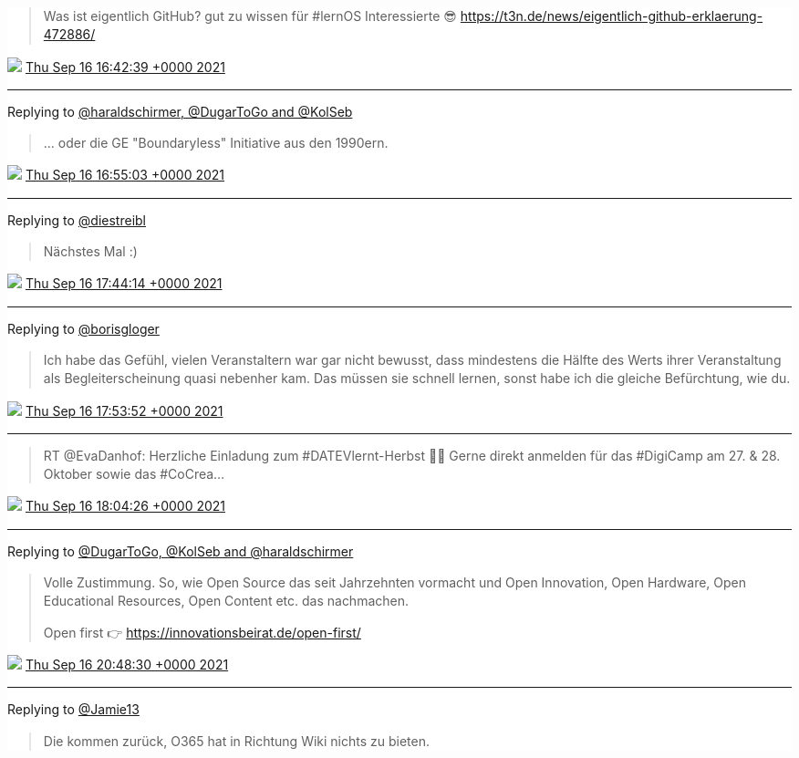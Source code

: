 > Was ist eigentlich GitHub?  gut zu wissen für #lernOS Interessierte 😎 https://t3n.de/news/eigentlich-github-erklaerung-472886/

<img src="media/tweet.ico" width="12" /> [Thu Sep 16 16:42:39 +0000 2021](https://twitter.com/SimonDueckert/status/1438543866928455687)

----

Replying to [@haraldschirmer, @DugarToGo and @KolSeb](https://twitter.com/haraldschirmer/status/1438427111035912193)

> ... oder die GE "Boundaryless" Initiative aus den 1990ern.

<img src="media/tweet.ico" width="12" /> [Thu Sep 16 16:55:03 +0000 2021](https://twitter.com/SimonDueckert/status/1438546987020951556)

----

Replying to [@diestreibl](https://twitter.com/diestreibl/status/1438551298534694912)

> Nächstes Mal :)

<img src="media/tweet.ico" width="12" /> [Thu Sep 16 17:44:14 +0000 2021](https://twitter.com/SimonDueckert/status/1438559365070565385)

----

Replying to [@borisgloger](https://twitter.com/borisgloger/status/1438432274823929858)

> Ich habe das Gefühl, vielen Veranstaltern war gar nicht bewusst, dass mindestens die Hälfte des Werts ihrer Veranstaltung als Begleiterscheinung quasi nebenher kam. Das müssen sie schnell lernen, sonst habe ich die gleiche Befürchtung, wie du.

<img src="media/tweet.ico" width="12" /> [Thu Sep 16 17:53:52 +0000 2021](https://twitter.com/SimonDueckert/status/1438561788195393542)

----

> RT @EvaDanhof: Herzliche Einladung zum #DATEVlernt-Herbst 🍂⏰ Gerne direkt anmelden für das #DigiCamp am 27. &amp; 28. Oktober sowie das #CoCrea…

<img src="media/tweet.ico" width="12" /> [Thu Sep 16 18:04:26 +0000 2021](https://twitter.com/SimonDueckert/status/1438564449158418433)

----

Replying to [@DugarToGo, @KolSeb and @haraldschirmer](https://twitter.com/DugarToGo/status/1438418154535927812)

> Volle Zustimmung. So, wie Open Source das seit Jahrzehnten vormacht und Open Innovation, Open Hardware, Open Educational Resources, Open Content etc. das nachmachen.
> 
> Open first 👉 https://innovationsbeirat.de/open-first/

<img src="media/tweet.ico" width="12" /> [Thu Sep 16 20:48:30 +0000 2021](https://twitter.com/SimonDueckert/status/1438605738650243073)

----

Replying to [@Jamie13](https://twitter.com/Jamie13/status/1438610371720400904)

> Die kommen zurück, O365 hat in Richtung Wiki nichts zu bieten.

